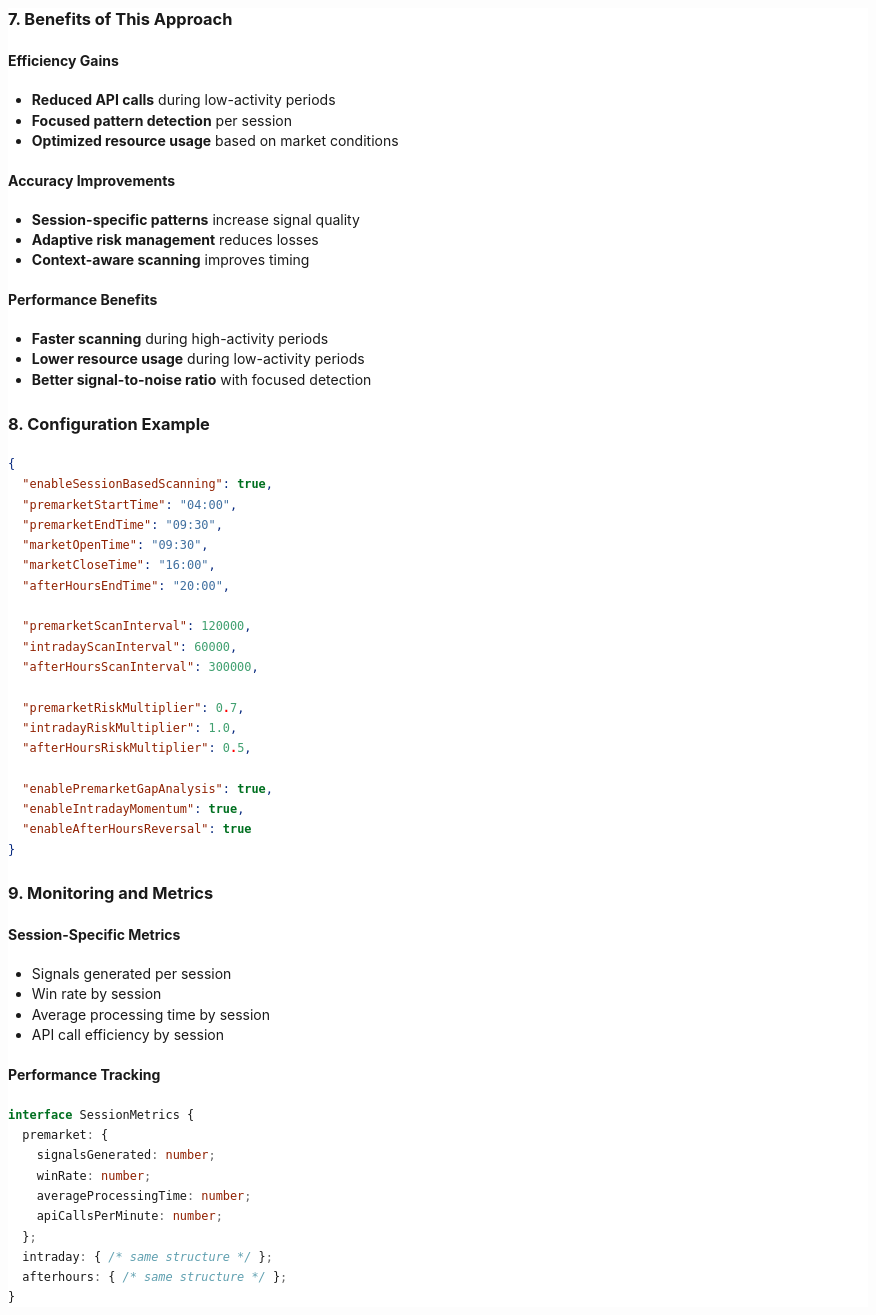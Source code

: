 ### 7. **Benefits of This Approach**

#### **Efficiency Gains**
- **Reduced API calls** during low-activity periods
- **Focused pattern detection** per session
- **Optimized resource usage** based on market conditions

#### **Accuracy Improvements**
- **Session-specific patterns** increase signal quality
- **Adaptive risk management** reduces losses
- **Context-aware scanning** improves timing

#### **Performance Benefits**
- **Faster scanning** during high-activity periods
- **Lower resource usage** during low-activity periods
- **Better signal-to-noise ratio** with focused detection

### 8. **Configuration Example**

```json
{
  "enableSessionBasedScanning": true,
  "premarketStartTime": "04:00",
  "premarketEndTime": "09:30",
  "marketOpenTime": "09:30",
  "marketCloseTime": "16:00",
  "afterHoursEndTime": "20:00",
  
  "premarketScanInterval": 120000,
  "intradayScanInterval": 60000,
  "afterHoursScanInterval": 300000,
  
  "premarketRiskMultiplier": 0.7,
  "intradayRiskMultiplier": 1.0,
  "afterHoursRiskMultiplier": 0.5,
  
  "enablePremarketGapAnalysis": true,
  "enableIntradayMomentum": true,
  "enableAfterHoursReversal": true
}
```

### 9. **Monitoring and Metrics**

#### **Session-Specific Metrics**
- Signals generated per session
- Win rate by session
- Average processing time by session
- API call efficiency by session

#### **Performance Tracking**
```typescript
interface SessionMetrics {
  premarket: {
    signalsGenerated: number;
    winRate: number;
    averageProcessingTime: number;
    apiCallsPerMinute: number;
  };
  intraday: { /* same structure */ };
  afterhours: { /* same structure */ };
}
```
